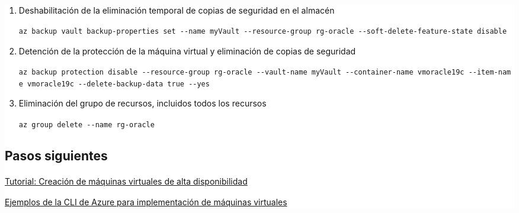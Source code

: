 1. Deshabilitación de la eliminación temporal de copias de seguridad en el almacén

    ```azurecli
    az backup vault backup-properties set --name myVault --resource-group rg-oracle --soft-delete-feature-state disable
    ```

1. Detención de la protección de la máquina virtual y eliminación de copias de seguridad

    ```azurecli
    az backup protection disable --resource-group rg-oracle --vault-name myVault --container-name vmoracle19c --item-name vmoracle19c --delete-backup-data true --yes
    ```

1. Eliminación del grupo de recursos, incluidos todos los recursos

    ```azurecli
    az group delete --name rg-oracle
    ```

## <a name="next-steps"></a>Pasos siguientes

[Tutorial: Creación de máquinas virtuales de alta disponibilidad](../../linux/create-cli-complete.md)

[Ejemplos de la CLI de Azure para implementación de máquinas virtuales](https://github.com/Azure-Samples/azure-cli-samples/tree/master/virtual-machine)
